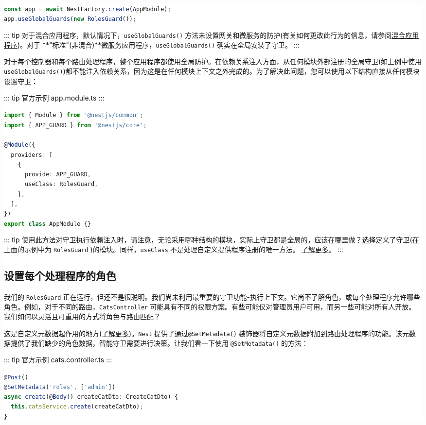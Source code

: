 ```typescript
const app = await NestFactory.create(AppModule);
app.useGlobalGuards(new RolesGuard());
```
::: tip
对于混合应用程序，默认情况下，`useGlobalGuards()` 方法未设置网关和微服务的防护(有关如何更改此行为的信息，请参阅[混合应用程序](https://docs.nestjs.com/faq/hybrid-application))。对于 **"标准"(非混合)**微服务应用程序，`useGlobalGuards()` 确实在全局安装了守卫。
:::

对于每个控制器和每个路由处理程序，整个应用程序都使用全局防护。在依赖关系注入方面，从任何模块外部注册的全局守卫(如上例中使用 `useGlobalGuards()`)都不能注入依赖关系，因为这是在任何模块上下文之外完成的。为了解决此问题，您可以使用以下结构直接从任何模块设置守卫：

::: tip 官方示例
    app.module.ts
:::

```typescript
import { Module } from '@nestjs/common';
import { APP_GUARD } from '@nestjs/core';

@Module({
  providers: [
    {
      provide: APP_GUARD,
      useClass: RolesGuard,
    },
  ],
})
export class AppModule {}
```
::: tip
使用此方法对守卫执行依赖注入时，请注意，无论采用哪种结构的模块，实际上守卫都是全局的，应该在哪里做？选择定义了守卫(在上面的示例中为 `RolesGuard` )的模块。同样，`useClass` 不是处理自定义提供程序注册的唯一方法。 [了解更多](https://docs.nestjs.com/fundamentals/custom-providers)。
:::

## 设置每个处理程序的角色

我们的 `RolesGuard` 正在运行，但还不是很聪明。我们尚未利用最重要的守卫功能-执行上下文。它尚不了解角色，或每个处理程序允许哪些角色。例如，对于不同的路由，`CatsController` 可能具有不同的权限方案。有些可能仅对管理员用户可用，而另一些可能对所有人开放。我们如何以灵活且可重用的方式将角色与路由匹配？

这是自定义元数据起作用的地方([了解更多](https://docs.nestjs.com/fundamentals/execution-context#reflection-and-metadata))。`Nest` 提供了通过`@SetMetadata()` 装饰器将自定义元数据附加到路由处理程序的功能。该元数据提供了我们缺少的角色数据，智能守卫需要进行决策。让我们看一下使用 `@SetMetadata()` 的方法：

::: tip 官方示例
    cats.controller.ts
:::

```typescript
@Post()
@SetMetadata('roles', ['admin'])
async create(@Body() createCatDto: CreateCatDto) {
  this.catsService.create(createCatDto);
}
```

